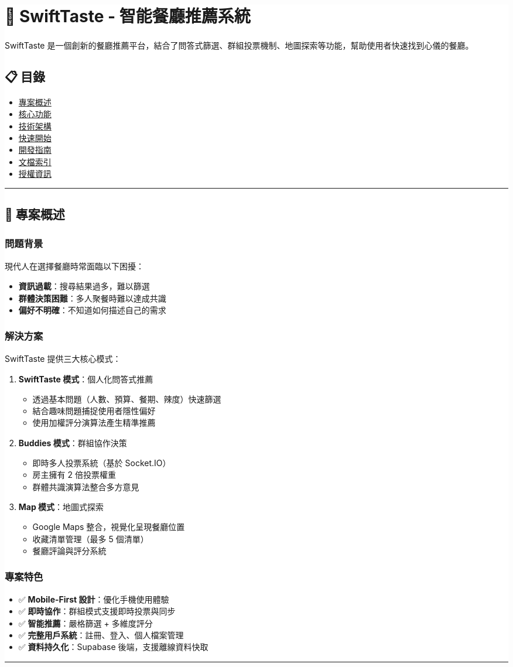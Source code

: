 # 🍴 SwiftTaste - 智能餐廳推薦系統

SwiftTaste 是一個創新的餐廳推薦平台，結合了問答式篩選、群組投票機制、地圖探索等功能，幫助使用者快速找到心儀的餐廳。

## 📋 目錄

- [專案概述](#專案概述)
- [核心功能](#核心功能)
- [技術架構](#技術架構)
- [快速開始](#快速開始)
- [開發指南](#開發指南)
- [文檔索引](#文檔索引)
- [授權資訊](#授權資訊)

---

## 🎯 專案概述

### 問題背景

現代人在選擇餐廳時常面臨以下困擾：
- **資訊過載**：搜尋結果過多，難以篩選
- **群體決策困難**：多人聚餐時難以達成共識
- **偏好不明確**：不知道如何描述自己的需求

### 解決方案

SwiftTaste 提供三大核心模式：

1. **SwiftTaste 模式**：個人化問答式推薦
   - 透過基本問題（人數、預算、餐期、辣度）快速篩選
   - 結合趣味問題捕捉使用者隱性偏好
   - 使用加權評分演算法產生精準推薦

2. **Buddies 模式**：群組協作決策
   - 即時多人投票系統（基於 Socket.IO）
   - 房主擁有 2 倍投票權重
   - 群體共識演算法整合多方意見

3. **Map 模式**：地圖式探索
   - Google Maps 整合，視覺化呈現餐廳位置
   - 收藏清單管理（最多 5 個清單）
   - 餐廳評論與評分系統

### 專案特色

- ✅ **Mobile-First 設計**：優化手機使用體驗
- ✅ **即時協作**：群組模式支援即時投票與同步
- ✅ **智能推薦**：嚴格篩選 + 多維度評分
- ✅ **完整用戶系統**：註冊、登入、個人檔案管理
- ✅ **資料持久化**：Supabase 後端，支援離線資料快取

---